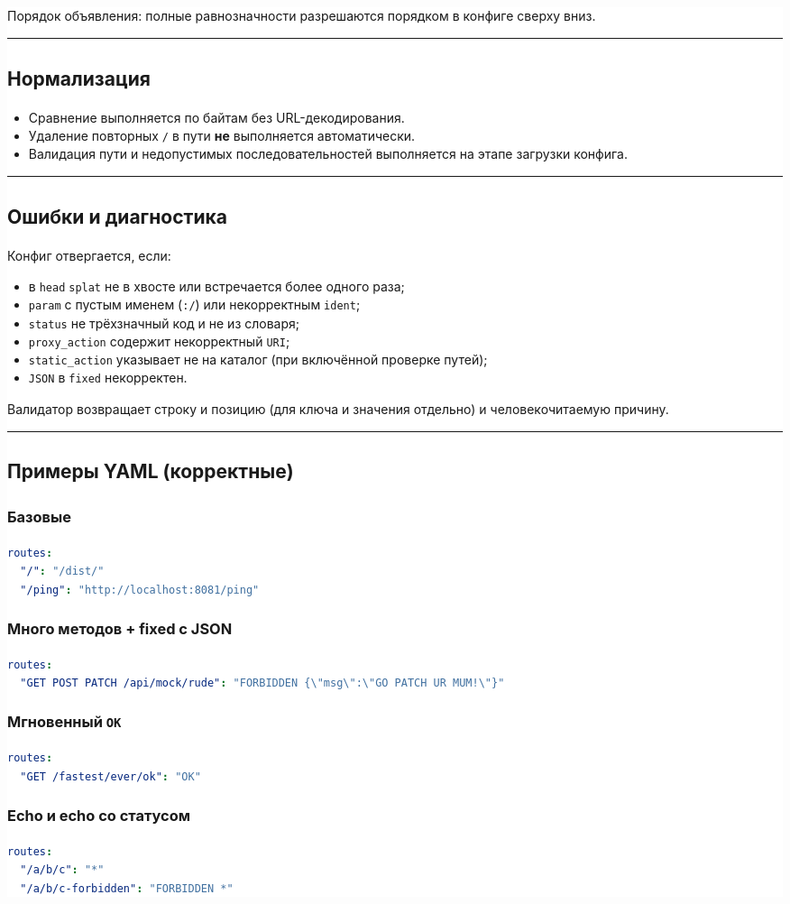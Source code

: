 Порядок объявления: полные равнозначности разрешаются порядком в конфиге сверху вниз.

---

## Нормализация

* Сравнение выполняется по байтам без URL-декодирования.
* Удаление повторных `/` в пути **не** выполняется автоматически.
* Валидация пути и недопустимых последовательностей выполняется на этапе загрузки конфига.

---

## Ошибки и диагностика

Конфиг отвергается, если:

* в `head` `splat` не в хвосте или встречается более одного раза;
* `param` с пустым именем (`:/`) или некорректным `ident`;
* `status` не трёхзначный код и не из словаря;
* `proxy_action` содержит некорректный `URI`;
* `static_action` указывает не на каталог (при включённой проверке путей);
* `JSON` в `fixed` некорректен.

Валидатор возвращает строку и позицию (для ключа и значения отдельно) и человекочитаемую причину.

---

## Примеры YAML (корректные)

### Базовые

```yaml
routes:
  "/": "/dist/"
  "/ping": "http://localhost:8081/ping"
```

### Много методов + fixed c JSON

```yaml
routes:
  "GET POST PATCH /api/mock/rude": "FORBIDDEN {\"msg\":\"GO PATCH UR MUM!\"}"
```

### Мгновенный `OK`

```yaml
routes:
  "GET /fastest/ever/ok": "OK"
```

### Echo и echo со статусом

```yaml
routes:
  "/a/b/c": "*"
  "/a/b/c-forbidden": "FORBIDDEN *"
```
